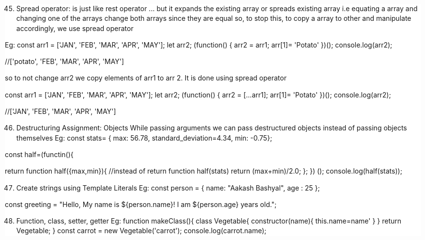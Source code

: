 45. Spread operator: is just like rest operator ... but it expands the existing array or spreads existing array
i.e equating a array and changing one of the arrays change both arrays since they are equal
so, to stop this, to copy a array to other and manipulate accordingly, we use spread operator

Eg: 
const arr1 = ['JAN', 'FEB', 'MAR', 'APR', 'MAY'];
let arr2;
(function() {
 arr2 = arr1;
 arr[1]= 'Potato'
})();
console.log(arr2);

//['potato', 'FEB', 'MAR', 'APR', 'MAY']

so to not change arr2 we copy elements of arr1 to arr 2. It is done using spread operator

const arr1 = ['JAN', 'FEB', 'MAR', 'APR', 'MAY'];
let arr2;
(function() {
 arr2 = [...arr1];
 arr[1]= 'Potato'
})();
console.log(arr2);

//['JAN', 'FEB', 'MAR', 'APR', 'MAY']

46. Destructuring Assignment: Objects
While passing arguments we can pass destructured objects instead of passing objects themselves
Eg: const stats= {
 max: 56.78,
 standard_deviation=4.34,
 min: -0.75};

const half=(functin(){

return function half({max,min}){			//instead of return function half(stats)
	return (max+min)/2.0;
	};
}) ();
console.log(half(stats));

47. Create strings using Template Literals
Eg:
const person = {
	name: "Aakash Bashyal",
	age : 25
	};

const greeting = "Hello, My name is ${person.name}! I am ${person.age} years old.";

48. Function, class, setter, getter
 Eg:
function makeClass(){
 class Vegetable{
  constructor(name){
   this.name=name'
   }
  } 
 return Vegetable;
}
const carrot =  new Vegetable('carrot');
console.log(carrot.name);
